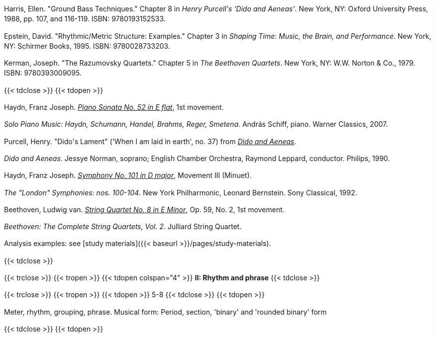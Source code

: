 Harris, Ellen. "Ground Bass Techniques." Chapter 8 in _Henry Purcell's 'Dido and Aeneas'_. New York, NY: Oxford University Press, 1988, pp. 107, and 116-119. ISBN: 9780193152533.

Epstein, David. "Rhythmic/Metric Structure: Examples." Chapter 3 in _Shaping Time: Music, the Brain, and Performance_. New York, NY: Schirmer Books, 1995. ISBN: 9780028733203.

Kerman, Joseph. "The Razumovsky Quartets." Chapter 5 in _The Beethoven Quartets_. New York, NY: W.W. Norton & Co., 1979. ISBN: 9780393009095.


{{< tdclose >}}
{{< tdopen >}}


Haydn, Franz Joseph. _[Piano Sonata No. 52 in E flat](http://imslp.org/wiki/Piano_Sonata_No.52_%28Haydn%2C_Joseph%29)_, 1st movement.

_Solo Piano Music: Haydn, Schumann, Handel, Brahms, Reger, Smetena_. András Schiff, piano. Warner Classics, 2007.

Purcell, Henry. "Dido's Lament" ('When I am laid in earth', no. 37) from _[Dido and Aeneas](http://imslp.org/wiki/Dido_and_Aeneas_%28Purcell%2C_Henry%29)_.

_Dido and Aeneas_. Jessye Norman, soprano; English Chamber Orchestra, Raymond Leppard, conductor. Philips, 1990.

Haydn, Franz Joseph. _[Symphony No. 101 in D major](http://imslp.org/wiki/Symphony_No.101_%28Haydn%2C_Joseph%29)_, Movement III (Minuet).

_The "London" Symphonies: nos. 100-104_. New York Philharmonic, Leonard Bernstein. Sony Classical, 1992.

Beethoven, Ludwig van. _[String Quartet No. 8 in E Minor](http://imslp.org/wiki/String_Quartet_No.8_%28Beethoven%2C_Ludwig_van%29)_, Op. 59, No. 2, 1st movement.

_Beethoven: The Complete String Quartets, Vol. 2_. Julliard String Quartet.

Analysis examples: see [study materials]({{< baseurl >}}/pages/study-materials).


{{< tdclose >}}

{{< trclose >}}
{{< tropen >}}
{{< tdopen colspan="4" >}}
**II: Rhythm and phrase**
{{< tdclose >}}

{{< trclose >}}
{{< tropen >}}
{{< tdopen >}}
5-8
{{< tdclose >}}
{{< tdopen >}}


Meter, rhythm, grouping, phrase. Musical form: Period, section, 'binary' and 'rounded binary' form


{{< tdclose >}}
{{< tdopen >}}
